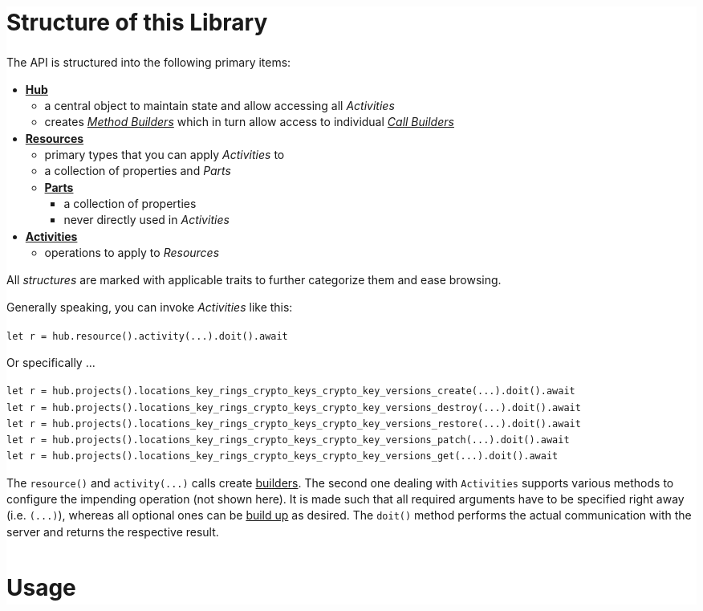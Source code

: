 


# Structure of this Library

The API is structured into the following primary items:

* **[Hub](https://docs.rs/google-cloudkms1_beta1/7.0.0+20170515/google_cloudkms1_beta1/CloudKMS)**
    * a central object to maintain state and allow accessing all *Activities*
    * creates [*Method Builders*](https://docs.rs/google-cloudkms1_beta1/7.0.0+20170515/google_cloudkms1_beta1/common::MethodsBuilder) which in turn
      allow access to individual [*Call Builders*](https://docs.rs/google-cloudkms1_beta1/7.0.0+20170515/google_cloudkms1_beta1/common::CallBuilder)
* **[Resources](https://docs.rs/google-cloudkms1_beta1/7.0.0+20170515/google_cloudkms1_beta1/common::Resource)**
    * primary types that you can apply *Activities* to
    * a collection of properties and *Parts*
    * **[Parts](https://docs.rs/google-cloudkms1_beta1/7.0.0+20170515/google_cloudkms1_beta1/common::Part)**
        * a collection of properties
        * never directly used in *Activities*
* **[Activities](https://docs.rs/google-cloudkms1_beta1/7.0.0+20170515/google_cloudkms1_beta1/common::CallBuilder)**
    * operations to apply to *Resources*

All *structures* are marked with applicable traits to further categorize them and ease browsing.

Generally speaking, you can invoke *Activities* like this:

```Rust,ignore
let r = hub.resource().activity(...).doit().await
```

Or specifically ...

```ignore
let r = hub.projects().locations_key_rings_crypto_keys_crypto_key_versions_create(...).doit().await
let r = hub.projects().locations_key_rings_crypto_keys_crypto_key_versions_destroy(...).doit().await
let r = hub.projects().locations_key_rings_crypto_keys_crypto_key_versions_restore(...).doit().await
let r = hub.projects().locations_key_rings_crypto_keys_crypto_key_versions_patch(...).doit().await
let r = hub.projects().locations_key_rings_crypto_keys_crypto_key_versions_get(...).doit().await
```

The `resource()` and `activity(...)` calls create [builders][builder-pattern]. The second one dealing with `Activities`
supports various methods to configure the impending operation (not shown here). It is made such that all required arguments have to be
specified right away (i.e. `(...)`), whereas all optional ones can be [build up][builder-pattern] as desired.
The `doit()` method performs the actual communication with the server and returns the respective result.

# Usage


[wiki-pod]: http://en.wikipedia.org/wiki/Plain_old_data_structure
[builder-pattern]: http://en.wikipedia.org/wiki/Builder_pattern
[google-go-api]: https://github.com/google/google-api-go-client
[repo-license]: https://github.com/Byron/google-apis-rsblob/main/LICENSE.md